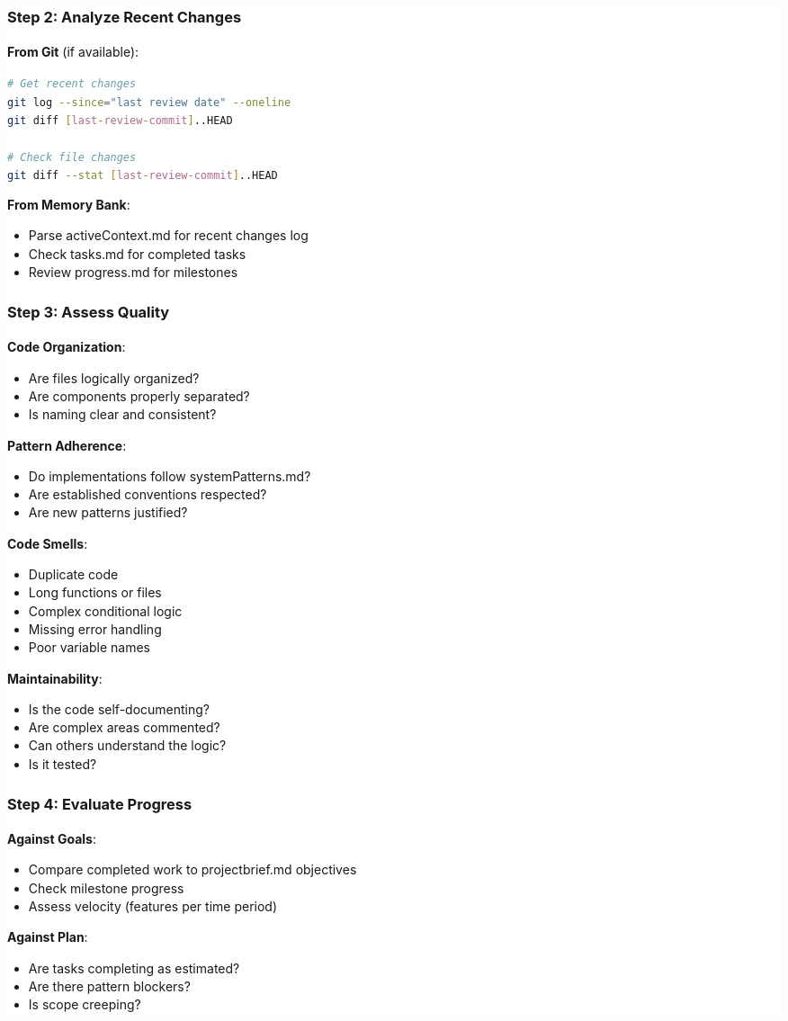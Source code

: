 ### Step 2: Analyze Recent Changes

**From Git** (if available):
```bash
# Get recent changes
git log --since="last review date" --oneline
git diff [last-review-commit]..HEAD

# Check file changes
git diff --stat [last-review-commit]..HEAD
```

**From Memory Bank**:
- Parse activeContext.md for recent changes log
- Check tasks.md for completed tasks
- Review progress.md for milestones

### Step 3: Assess Quality

**Code Organization**:
- Are files logically organized?
- Are components properly separated?
- Is naming clear and consistent?

**Pattern Adherence**:
- Do implementations follow systemPatterns.md?
- Are established conventions respected?
- Are new patterns justified?

**Code Smells**:
- Duplicate code
- Long functions or files
- Complex conditional logic
- Missing error handling
- Poor variable names

**Maintainability**:
- Is the code self-documenting?
- Are complex areas commented?
- Can others understand the logic?
- Is it tested?

### Step 4: Evaluate Progress

**Against Goals**:
- Compare completed work to projectbrief.md objectives
- Check milestone progress
- Assess velocity (features per time period)

**Against Plan**:
- Are tasks completing as estimated?
- Are there pattern blockers?
- Is scope creeping?
